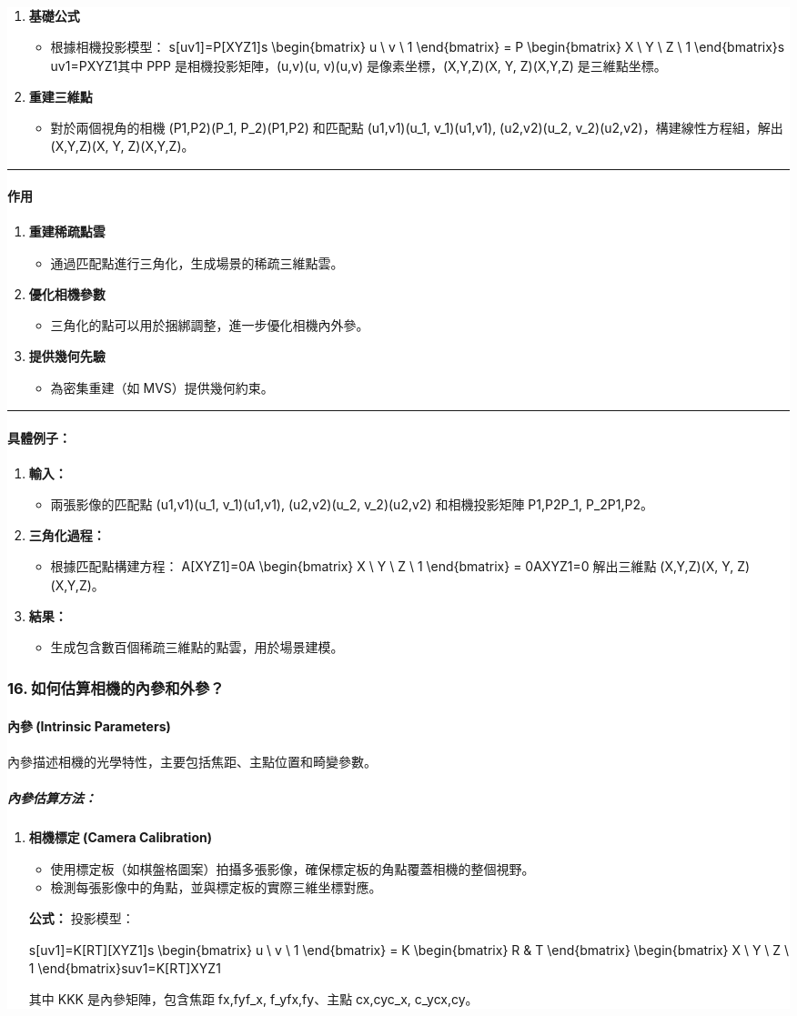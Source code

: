 1. **基礎公式**
    
    - 根據相機投影模型： s[uv1]=P[XYZ1]s \begin{bmatrix} u \\ v \\ 1 \end{bmatrix} = P \begin{bmatrix} X \\ Y \\ Z \\ 1 \end{bmatrix}s​uv1​​=P​XYZ1​​ 其中 PPP 是相機投影矩陣，(u,v)(u, v)(u,v) 是像素坐標，(X,Y,Z)(X, Y, Z)(X,Y,Z) 是三維點坐標。
2. **重建三維點**
    
    - 對於兩個視角的相機 (P1,P2)(P_1, P_2)(P1​,P2​) 和匹配點 (u1,v1)(u_1, v_1)(u1​,v1​), (u2,v2)(u_2, v_2)(u2​,v2​)，構建線性方程組，解出 (X,Y,Z)(X, Y, Z)(X,Y,Z)。

---

#### **作用**

1. **重建稀疏點雲**
    
    - 通過匹配點進行三角化，生成場景的稀疏三維點雲。
2. **優化相機參數**
    
    - 三角化的點可以用於捆綁調整，進一步優化相機內外參。
3. **提供幾何先驗**
    
    - 為密集重建（如 MVS）提供幾何約束。

---

#### **具體例子：**

1. **輸入：**
    
    - 兩張影像的匹配點 (u1,v1)(u_1, v_1)(u1​,v1​), (u2,v2)(u_2, v_2)(u2​,v2​) 和相機投影矩陣 P1,P2P_1, P_2P1​,P2​。
2. **三角化過程：**
    
    - 根據匹配點構建方程： A[XYZ1]=0A \begin{bmatrix} X \\ Y \\ Z \\ 1 \end{bmatrix} = 0A​XYZ1​​=0 解出三維點 (X,Y,Z)(X, Y, Z)(X,Y,Z)。
3. **結果：**
    
    - 生成包含數百個稀疏三維點的點雲，用於場景建模。

### **16. 如何估算相機的內參和外參？**

#### **內參 (Intrinsic Parameters)**

內參描述相機的光學特性，主要包括焦距、主點位置和畸變參數。

##### **內參估算方法：**

1. **相機標定 (Camera Calibration)**
    
    - 使用標定板（如棋盤格圖案）拍攝多張影像，確保標定板的角點覆蓋相機的整個視野。
    - 檢測每張影像中的角點，並與標定板的實際三維坐標對應。
    
    **公式：** 投影模型：
    
    s[uv1]=K[RT][XYZ1]s \begin{bmatrix} u \\ v \\ 1 \end{bmatrix} = K \begin{bmatrix} R & T \end{bmatrix} \begin{bmatrix} X \\ Y \\ Z \\ 1 \end{bmatrix}s​uv1​​=K[R​T​]​XYZ1​​
    
    其中 KKK 是內參矩陣，包含焦距 fx,fyf_x, f_yfx​,fy​、主點 cx,cyc_x, c_ycx​,cy​。
    